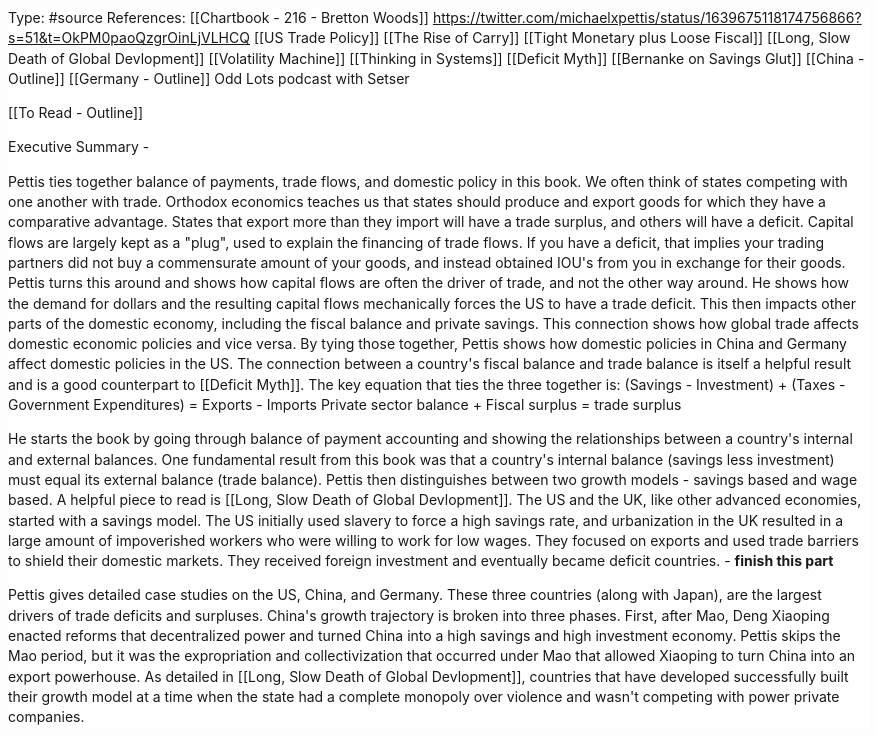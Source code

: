 Type: #source 
References: [[Chartbook - 216 - Bretton Woods]]
https://twitter.com/michaelxpettis/status/1639675118174756866?s=51&t=OkPM0paoQzgrOinLjVLHCQ
[[US Trade Policy]]
[[The Rise of Carry]]
[[Tight Monetary plus Loose Fiscal]]
[[Long, Slow Death of Global Devlopment]]
[[Volatility Machine]]
[[Thinking in Systems]]
[[Deficit Myth]]
[[Bernanke on Savings Glut]]
[[China - Outline]]
[[Germany - Outline]]
Odd Lots podcast with Setser

[[To Read - Outline]]

Executive Summary - 

Pettis ties together balance of payments, trade flows, and domestic policy in this book. 
We often think of states competing with one another with trade. Orthodox economics teaches us that states should produce and export goods for which they have a comparative advantage. States that export more than they import will have a trade surplus, and others will have a deficit. Capital flows are largely kept as a "plug", used to explain the financing of trade flows. If you have a deficit, that implies your trading partners did not buy a commensurate amount of your goods, and instead obtained IOU's from you in exchange for their goods. Pettis turns this around and shows how capital flows are often the driver of trade, and not the other way around. He shows how the demand for dollars and the resulting capital flows mechanically forces the US to have a trade deficit. This then impacts other parts of the domestic economy, including the fiscal balance and private savings. This connection shows how global trade affects domestic economic policies and vice versa. By tying those together, Pettis shows how domestic policies in China and Germany affect domestic policies in the US. The connection between a country's fiscal balance and trade balance is itself a helpful result and is a good counterpart to [[Deficit Myth]]. The key equation that ties the three together is:
(Savings - Investment) + (Taxes - Government Expenditures) = Exports - Imports
Private sector balance + Fiscal surplus = trade surplus

He starts the book by going through balance of payment accounting and showing the relationships between a country's internal and external balances. One fundamental result from this book was that a country's internal balance (savings less investment) must equal its external balance (trade balance). Pettis then distinguishes between two growth models - savings based and wage based. A helpful piece to read is [[Long, Slow Death of Global Devlopment]]. The US and the UK, like other advanced economies, started with a savings model. The US initially used slavery to force a high savings rate, and urbanization in the UK resulted in a large amount of impoverished workers who were willing to work for low wages. They focused on exports and used trade barriers to shield their domestic markets. They received foreign investment and eventually became deficit countries. - **finish this part**

Pettis gives detailed case studies on the US, China, and Germany. These three countries (along with Japan), are the largest drivers of trade deficits and surpluses. China's growth trajectory is broken into three phases. First, after Mao, Deng Xiaoping enacted reforms that decentralized power and turned China into a high savings and high investment economy. Pettis skips the Mao period, but it was the expropriation and collectivization that occurred under Mao that allowed Xiaoping to turn China into an export powerhouse. As detailed in [[Long, Slow Death of Global Devlopment]], countries that have developed successfully built their growth model at a time when the state had a complete monopoly over violence and wasn't competing with power private companies. 
